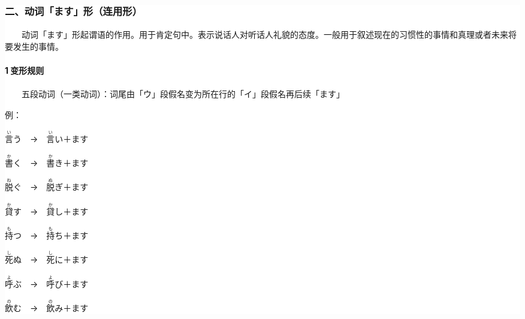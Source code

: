 ### 二、动词「ます」形（连用形）

&emsp;&emsp;动词「ます」形起谓语的作用。用于肯定句中。表示说话人对听话人礼貌的态度。一般用于叙述现在的习惯性的事情和真理或者未来将要发生的事情。

#### 1 变形规则

&emsp;&emsp;五段动词（一类动词）：词尾由「ウ」段假名变为所在行的「イ」段假名再后续「ます」

例：

<ruby>言<rp>(</rp><rt>い</rt><rp>)</rp>う</ruby>　→　<ruby>言<rp>(</rp><rt>い</rt><rp>)</rp>い</ruby>＋ます

<ruby>書<rp>(</rp><rt>か</rt><rp>)</rp>く</ruby>　→　<ruby>書<rp>(</rp><rt>か</rt><rp>)</rp>き</ruby>＋ます

<ruby>脱<rp>(</rp><rt>ね</rt><rp>)</rp>ぐ</ruby>　→　<ruby>脱<rp>(</rp><rt>ぬ</rt><rp>)</rp>ぎ</ruby>＋ます

<ruby>貸<rp>(</rp><rt>か</rt><rp>)</rp>す</ruby>　→　<ruby>貸<rp>(</rp><rt>か</rt><rp>)</rp>し</ruby>＋ます

<ruby>持<rp>(</rp><rt>も</rt><rp>)</rp>つ</ruby>　→　<ruby>持<rp>(</rp><rt>も</rt><rp>)</rp>ち</ruby>＋ます

<ruby>死<rp>(</rp><rt>し</rt><rp>)</rp>ぬ</ruby>　→　<ruby>死<rp>(</rp><rt>し</rt><rp>)</rp>に</ruby>＋ます

<ruby>呼<rp>(</rp><rt>よ</rt><rp>)</rp>ぶ</ruby>　→　<ruby>呼<rp>(</rp><rt>よ</rt><rp>)</rp>び</ruby>＋ます

<ruby>飲<rp>(</rp><rt>の</rt><rp>)</rp>む</ruby>　→　<ruby>飲<rp>(</rp><rt>の</rt><rp>)</rp>み</ruby>＋ます

